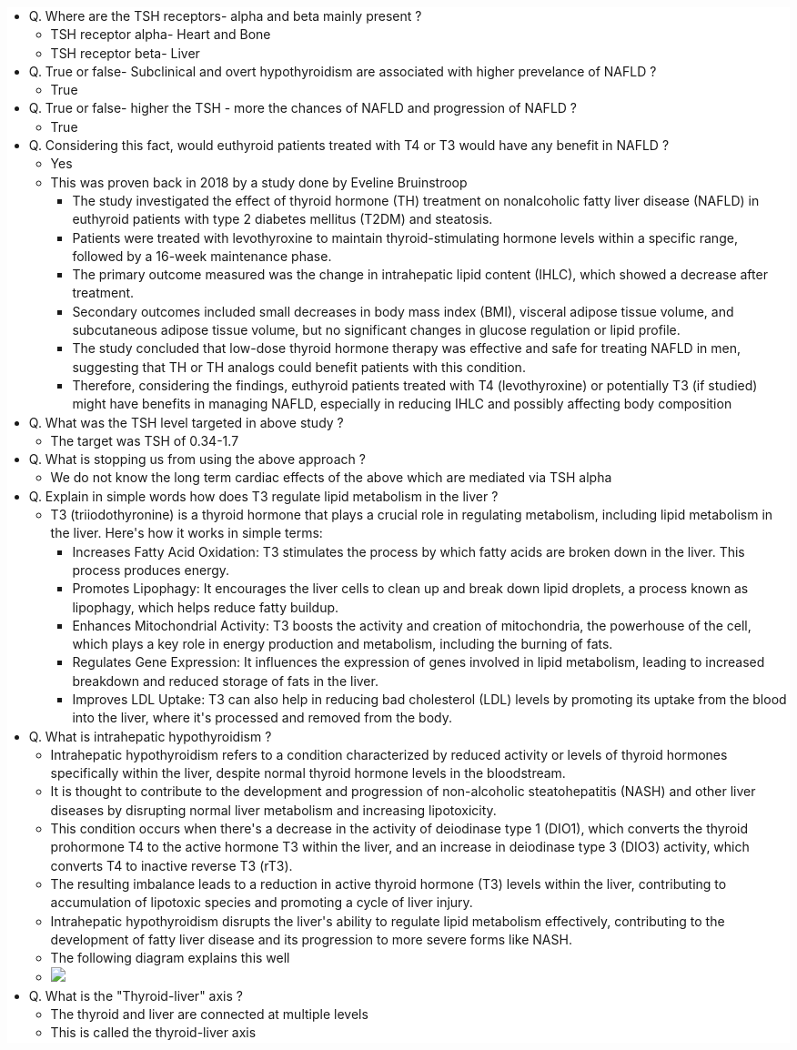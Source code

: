 - Q. Where are the TSH receptors- alpha and beta mainly present ?
    - TSH receptor alpha- Heart and Bone
    - TSH receptor beta- Liver
- Q. True or false- Subclinical and overt hypothyroidism are associated with higher prevelance of NAFLD ?
    - True
- Q. True or false- higher the TSH - more the chances of NAFLD and progression of NAFLD ?
    - True
- Q. Considering this fact, would euthyroid patients treated with T4 or T3 would have any benefit in NAFLD ?
    - Yes
    - This was proven back in 2018 by a study done by Eveline Bruinstroop
        - The study investigated the effect of thyroid hormone (TH) treatment on nonalcoholic fatty liver disease (NAFLD) in euthyroid patients with type 2 diabetes mellitus (T2DM) and steatosis.
        - Patients were treated with levothyroxine to maintain thyroid-stimulating hormone levels within a specific range, followed by a 16-week maintenance phase.
        - The primary outcome measured was the change in intrahepatic lipid content (IHLC), which showed a decrease after treatment.
        - Secondary outcomes included small decreases in body mass index (BMI), visceral adipose tissue volume, and subcutaneous adipose tissue volume, but no significant changes in glucose regulation or lipid profile.
        - The study concluded that low-dose thyroid hormone therapy was effective and safe for treating NAFLD in men, suggesting that TH or TH analogs could benefit patients with this condition.
        - Therefore, considering the findings, euthyroid patients treated with T4 (levothyroxine) or potentially T3 (if studied) might have benefits in managing NAFLD, especially in reducing IHLC and possibly affecting body composition
- Q. What was the TSH level targeted in above study ?
    - The target was TSH of 0.34-1.7
- Q. What is stopping us from using the above approach ?
    - We do not know the long term cardiac effects of the above which are mediated via TSH alpha 
- Q. Explain in simple words how does T3 regulate lipid metabolism in the liver ?
    - T3 (triiodothyronine) is a thyroid hormone that plays a crucial role in regulating metabolism, including lipid metabolism in the liver. Here's how it works in simple terms:
        - Increases Fatty Acid Oxidation: T3 stimulates the process by which fatty acids are broken down in the liver. This process produces energy.
        - Promotes Lipophagy: It encourages the liver cells to clean up and break down lipid droplets, a process known as lipophagy, which helps reduce fatty buildup.
        - Enhances Mitochondrial Activity: T3 boosts the activity and creation of mitochondria, the powerhouse of the cell, which plays a key role in energy production and metabolism, including the burning of fats.
        - Regulates Gene Expression: It influences the expression of genes involved in lipid metabolism, leading to increased breakdown and reduced storage of fats in the liver.
        - Improves LDL Uptake: T3 can also help in reducing bad cholesterol (LDL) levels by promoting its uptake from the blood into the liver, where it's processed and removed from the body.
- Q. What is intrahepatic hypothyroidism ?
    - Intrahepatic hypothyroidism refers to a condition characterized by reduced activity or levels of thyroid hormones specifically within the liver, despite normal thyroid hormone levels in the bloodstream.
    - It is thought to contribute to the development and progression of non-alcoholic steatohepatitis (NASH) and other liver diseases by disrupting normal liver metabolism and increasing lipotoxicity.
    - This condition occurs when there's a decrease in the activity of deiodinase type 1 (DIO1), which converts the thyroid prohormone T4 to the active hormone T3 within the liver, and an increase in deiodinase type 3 (DIO3) activity, which converts T4 to inactive reverse T3 (rT3).
    - The resulting imbalance leads to a reduction in active thyroid hormone (T3) levels within the liver, contributing to accumulation of lipotoxic species and promoting a cycle of liver injury.
    - Intrahepatic hypothyroidism disrupts the liver's ability to regulate lipid metabolism effectively, contributing to the development of fatty liver disease and its progression to more severe forms like NASH.
    - The following diagram explains this well
    - ![](https://firebasestorage.googleapis.com/v0/b/firescript-577a2.appspot.com/o/imgs%2Fapp%2FMedical_learning%2Fz6v92qcrHO.png?alt=media&token=a0cd8a1e-3546-4cb3-9e09-567b0c52260f)
- Q. What is the "Thyroid-liver" axis ?
    - The thyroid and liver are connected at multiple levels
    - This is called the thyroid-liver axis